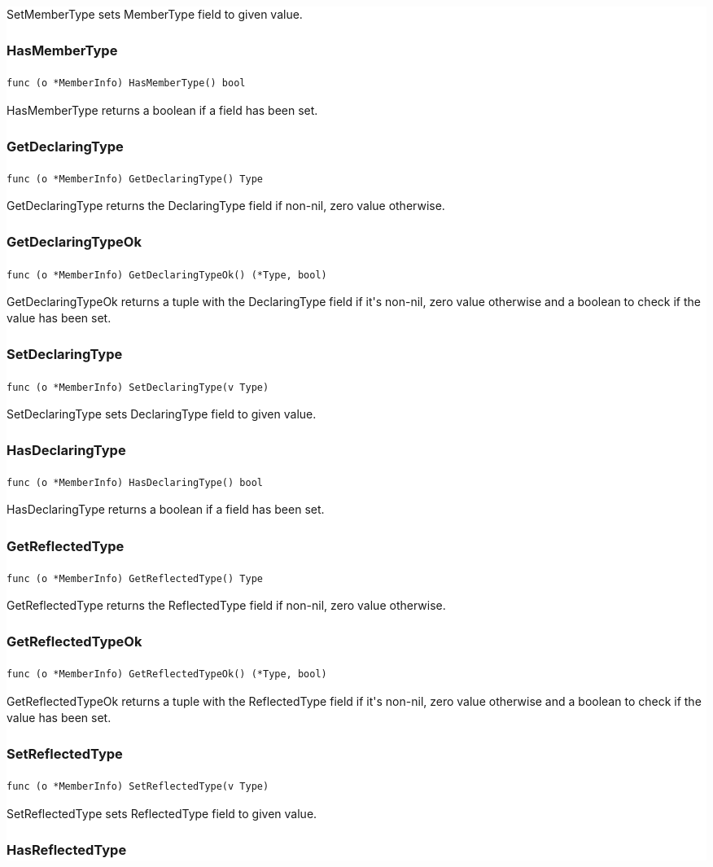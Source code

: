 SetMemberType sets MemberType field to given value.

### HasMemberType

`func (o *MemberInfo) HasMemberType() bool`

HasMemberType returns a boolean if a field has been set.

### GetDeclaringType

`func (o *MemberInfo) GetDeclaringType() Type`

GetDeclaringType returns the DeclaringType field if non-nil, zero value otherwise.

### GetDeclaringTypeOk

`func (o *MemberInfo) GetDeclaringTypeOk() (*Type, bool)`

GetDeclaringTypeOk returns a tuple with the DeclaringType field if it's non-nil, zero value otherwise
and a boolean to check if the value has been set.

### SetDeclaringType

`func (o *MemberInfo) SetDeclaringType(v Type)`

SetDeclaringType sets DeclaringType field to given value.

### HasDeclaringType

`func (o *MemberInfo) HasDeclaringType() bool`

HasDeclaringType returns a boolean if a field has been set.

### GetReflectedType

`func (o *MemberInfo) GetReflectedType() Type`

GetReflectedType returns the ReflectedType field if non-nil, zero value otherwise.

### GetReflectedTypeOk

`func (o *MemberInfo) GetReflectedTypeOk() (*Type, bool)`

GetReflectedTypeOk returns a tuple with the ReflectedType field if it's non-nil, zero value otherwise
and a boolean to check if the value has been set.

### SetReflectedType

`func (o *MemberInfo) SetReflectedType(v Type)`

SetReflectedType sets ReflectedType field to given value.

### HasReflectedType
